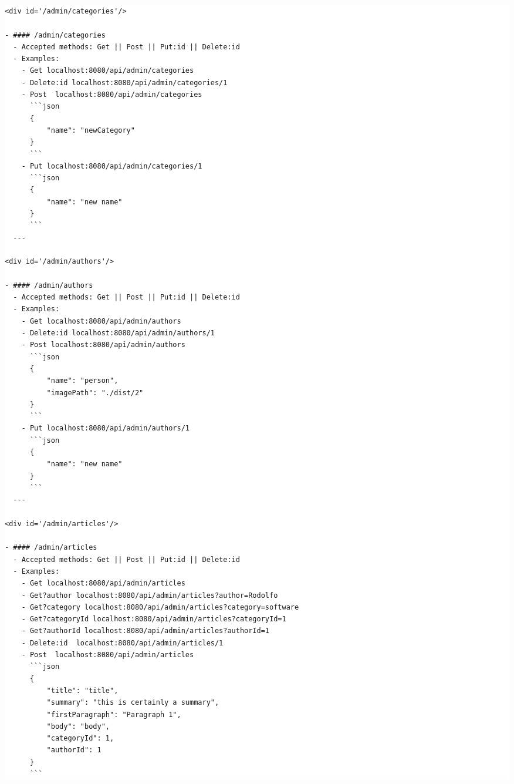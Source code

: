     <div id='/admin/categories'/>

    - #### /admin/categories
      - Accepted methods: Get || Post || Put:id || Delete:id
      - Examples:
        - Get localhost:8080/api/admin/categories
        - Delete:id localhost:8080/api/admin/categories/1
        - Post  localhost:8080/api/admin/categories
          ```json
          {
              "name": "newCategory"
          }
          ```
        - Put localhost:8080/api/admin/categories/1
          ```json
          {
              "name": "new name"
          }
          ```
      ---

    <div id='/admin/authors'/>

    - #### /admin/authors
      - Accepted methods: Get || Post || Put:id || Delete:id
      - Examples:
        - Get localhost:8080/api/admin/authors
        - Delete:id localhost:8080/api/admin/authors/1
        - Post localhost:8080/api/admin/authors
          ```json
          {
              "name": "person",
              "imagePath": "./dist/2"
          }
          ```
        - Put localhost:8080/api/admin/authors/1
          ```json
          {
              "name": "new name"
          }
          ```
      ---

    <div id='/admin/articles'/>

    - #### /admin/articles
      - Accepted methods: Get || Post || Put:id || Delete:id
      - Examples:
        - Get localhost:8080/api/admin/articles
        - Get?author localhost:8080/api/admin/articles?author=Rodolfo
        - Get?category localhost:8080/api/admin/articles?category=software
        - Get?categoryId localhost:8080/api/admin/articles?categoryId=1
        - Get?authorId localhost:8080/api/admin/articles?authorId=1
        - Delete:id  localhost:8080/api/admin/articles/1
        - Post  localhost:8080/api/admin/articles
          ```json
          {
              "title": "title",
              "summary": "this is certainly a summary",
              "firstParagraph": "Paragraph 1",
              "body": "body",
              "categoryId": 1,
              "authorId": 1
          }
          ```